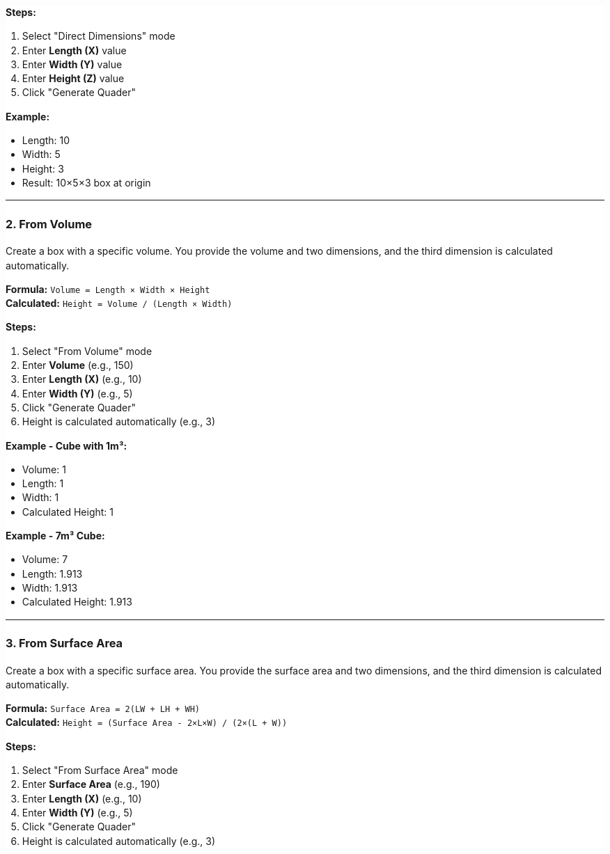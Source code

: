 **Steps:**
1. Select "Direct Dimensions" mode
2. Enter **Length (X)** value
3. Enter **Width (Y)** value
4. Enter **Height (Z)** value
5. Click "Generate Quader"

**Example:**
- Length: 10
- Width: 5
- Height: 3
- Result: 10×5×3 box at origin

---

### 2. From Volume

Create a box with a specific volume. You provide the volume and two dimensions, and the third dimension is calculated automatically.

**Formula:** `Volume = Length × Width × Height`  
**Calculated:** `Height = Volume / (Length × Width)`

**Steps:**
1. Select "From Volume" mode
2. Enter **Volume** (e.g., 150)
3. Enter **Length (X)** (e.g., 10)
4. Enter **Width (Y)** (e.g., 5)
5. Click "Generate Quader"
6. Height is calculated automatically (e.g., 3)

**Example - Cube with 1m³:**
- Volume: 1
- Length: 1
- Width: 1
- Calculated Height: 1

**Example - 7m³ Cube:**
- Volume: 7
- Length: 1.913
- Width: 1.913
- Calculated Height: 1.913

---

### 3. From Surface Area

Create a box with a specific surface area. You provide the surface area and two dimensions, and the third dimension is calculated automatically.

**Formula:** `Surface Area = 2(LW + LH + WH)`  
**Calculated:** `Height = (Surface Area - 2×L×W) / (2×(L + W))`

**Steps:**
1. Select "From Surface Area" mode
2. Enter **Surface Area** (e.g., 190)
3. Enter **Length (X)** (e.g., 10)
4. Enter **Width (Y)** (e.g., 5)
5. Click "Generate Quader"
6. Height is calculated automatically (e.g., 3)
